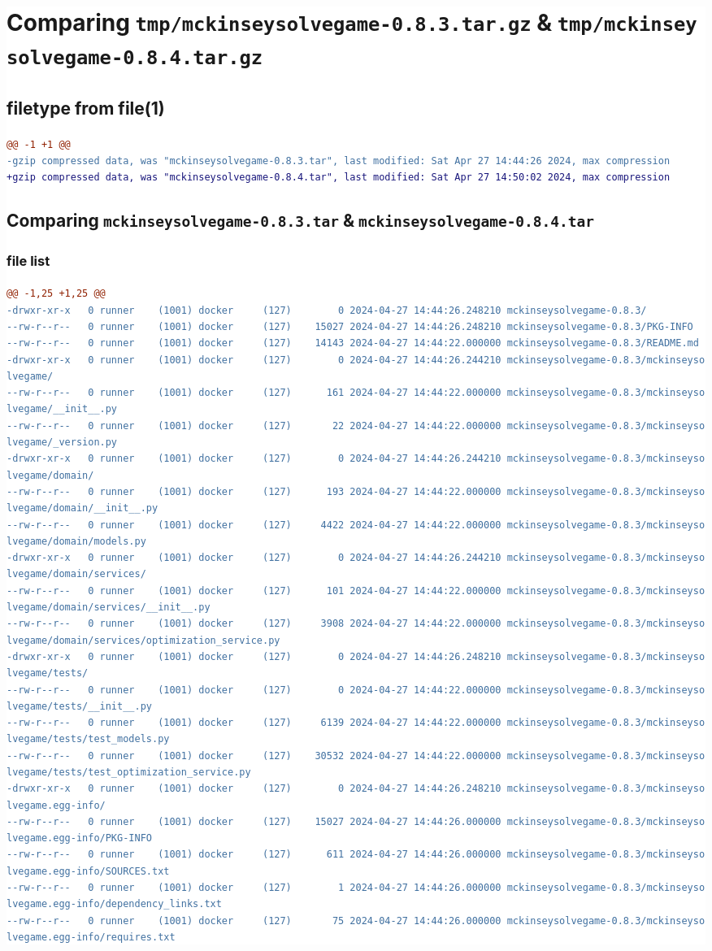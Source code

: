 # Comparing `tmp/mckinseysolvegame-0.8.3.tar.gz` & `tmp/mckinseysolvegame-0.8.4.tar.gz`

## filetype from file(1)

```diff
@@ -1 +1 @@
-gzip compressed data, was "mckinseysolvegame-0.8.3.tar", last modified: Sat Apr 27 14:44:26 2024, max compression
+gzip compressed data, was "mckinseysolvegame-0.8.4.tar", last modified: Sat Apr 27 14:50:02 2024, max compression
```

## Comparing `mckinseysolvegame-0.8.3.tar` & `mckinseysolvegame-0.8.4.tar`

### file list

```diff
@@ -1,25 +1,25 @@
-drwxr-xr-x   0 runner    (1001) docker     (127)        0 2024-04-27 14:44:26.248210 mckinseysolvegame-0.8.3/
--rw-r--r--   0 runner    (1001) docker     (127)    15027 2024-04-27 14:44:26.248210 mckinseysolvegame-0.8.3/PKG-INFO
--rw-r--r--   0 runner    (1001) docker     (127)    14143 2024-04-27 14:44:22.000000 mckinseysolvegame-0.8.3/README.md
-drwxr-xr-x   0 runner    (1001) docker     (127)        0 2024-04-27 14:44:26.244210 mckinseysolvegame-0.8.3/mckinseysolvegame/
--rw-r--r--   0 runner    (1001) docker     (127)      161 2024-04-27 14:44:22.000000 mckinseysolvegame-0.8.3/mckinseysolvegame/__init__.py
--rw-r--r--   0 runner    (1001) docker     (127)       22 2024-04-27 14:44:22.000000 mckinseysolvegame-0.8.3/mckinseysolvegame/_version.py
-drwxr-xr-x   0 runner    (1001) docker     (127)        0 2024-04-27 14:44:26.244210 mckinseysolvegame-0.8.3/mckinseysolvegame/domain/
--rw-r--r--   0 runner    (1001) docker     (127)      193 2024-04-27 14:44:22.000000 mckinseysolvegame-0.8.3/mckinseysolvegame/domain/__init__.py
--rw-r--r--   0 runner    (1001) docker     (127)     4422 2024-04-27 14:44:22.000000 mckinseysolvegame-0.8.3/mckinseysolvegame/domain/models.py
-drwxr-xr-x   0 runner    (1001) docker     (127)        0 2024-04-27 14:44:26.244210 mckinseysolvegame-0.8.3/mckinseysolvegame/domain/services/
--rw-r--r--   0 runner    (1001) docker     (127)      101 2024-04-27 14:44:22.000000 mckinseysolvegame-0.8.3/mckinseysolvegame/domain/services/__init__.py
--rw-r--r--   0 runner    (1001) docker     (127)     3908 2024-04-27 14:44:22.000000 mckinseysolvegame-0.8.3/mckinseysolvegame/domain/services/optimization_service.py
-drwxr-xr-x   0 runner    (1001) docker     (127)        0 2024-04-27 14:44:26.248210 mckinseysolvegame-0.8.3/mckinseysolvegame/tests/
--rw-r--r--   0 runner    (1001) docker     (127)        0 2024-04-27 14:44:22.000000 mckinseysolvegame-0.8.3/mckinseysolvegame/tests/__init__.py
--rw-r--r--   0 runner    (1001) docker     (127)     6139 2024-04-27 14:44:22.000000 mckinseysolvegame-0.8.3/mckinseysolvegame/tests/test_models.py
--rw-r--r--   0 runner    (1001) docker     (127)    30532 2024-04-27 14:44:22.000000 mckinseysolvegame-0.8.3/mckinseysolvegame/tests/test_optimization_service.py
-drwxr-xr-x   0 runner    (1001) docker     (127)        0 2024-04-27 14:44:26.248210 mckinseysolvegame-0.8.3/mckinseysolvegame.egg-info/
--rw-r--r--   0 runner    (1001) docker     (127)    15027 2024-04-27 14:44:26.000000 mckinseysolvegame-0.8.3/mckinseysolvegame.egg-info/PKG-INFO
--rw-r--r--   0 runner    (1001) docker     (127)      611 2024-04-27 14:44:26.000000 mckinseysolvegame-0.8.3/mckinseysolvegame.egg-info/SOURCES.txt
--rw-r--r--   0 runner    (1001) docker     (127)        1 2024-04-27 14:44:26.000000 mckinseysolvegame-0.8.3/mckinseysolvegame.egg-info/dependency_links.txt
--rw-r--r--   0 runner    (1001) docker     (127)       75 2024-04-27 14:44:26.000000 mckinseysolvegame-0.8.3/mckinseysolvegame.egg-info/requires.txt
```